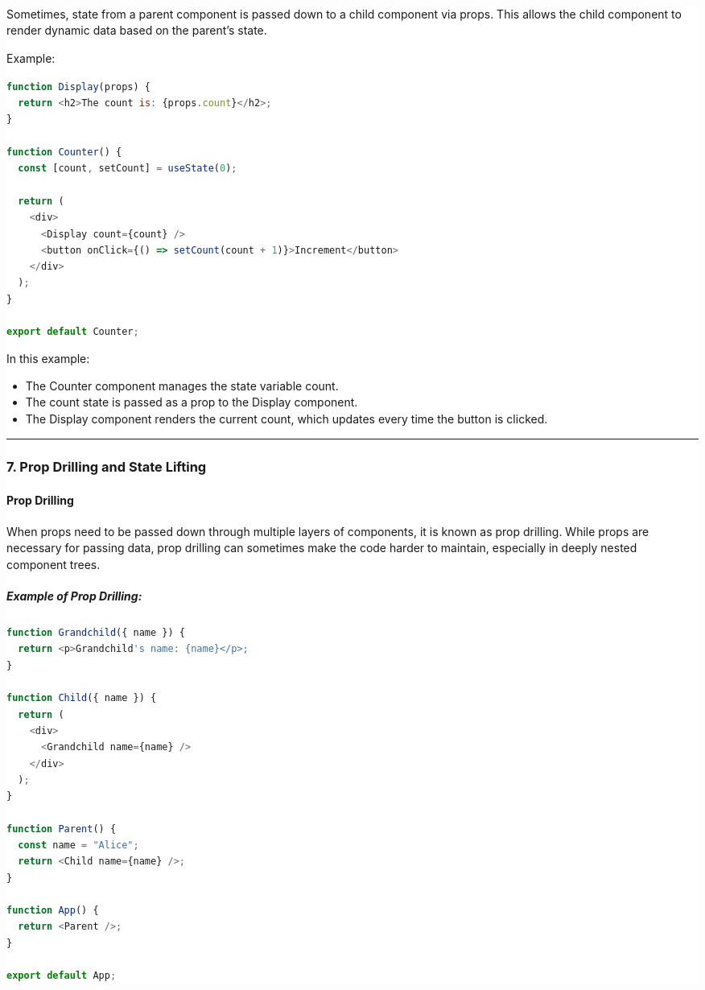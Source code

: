Sometimes, state from a parent component is passed down to a child component via props. This allows the child component to render dynamic data based on the parent’s state.

Example:

```javascript
function Display(props) {
  return <h2>The count is: {props.count}</h2>;
}

function Counter() {
  const [count, setCount] = useState(0);

  return (
    <div>
      <Display count={count} />
      <button onClick={() => setCount(count + 1)}>Increment</button>
    </div>
  );
}

export default Counter;
```

In this example:

- The Counter component manages the state variable count.
- The count state is passed as a prop to the Display component.
- The Display component renders the current count, which updates every time the button is clicked.

---

### 7. Prop Drilling and State Lifting

#### Prop Drilling

When props need to be passed down through multiple layers of components, it is known as prop drilling. While props are necessary for passing data, prop drilling can sometimes make the code harder to maintain, especially in deeply nested component trees.

##### Example of Prop Drilling:

```javascript
function Grandchild({ name }) {
  return <p>Grandchild's name: {name}</p>;
}

function Child({ name }) {
  return (
    <div>
      <Grandchild name={name} />
    </div>
  );
}

function Parent() {
  const name = "Alice";
  return <Child name={name} />;
}

function App() {
  return <Parent />;
}

export default App;
```
